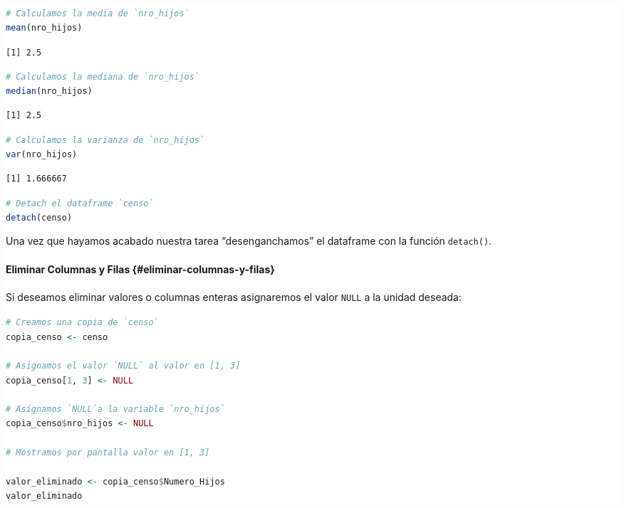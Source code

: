 
```r
# Calculamos la media de `nro_hijos`
mean(nro_hijos)
```

```
[1] 2.5
```



```r
# Calculamos la mediana de `nro_hijos`
median(nro_hijos)
```

```
[1] 2.5
```



```r
# Calculamos la varianza de `nro_hijos`
var(nro_hijos)
```

```
[1] 1.666667
```


```r
# Detach el dataframe `censo`
detach(censo)
```



Una vez que hayamos acabado nuestra tarea “desenganchamos” el dataframe con la 
función `detach()`.


#### Eliminar Columnas y Filas {#eliminar-columnas-y-filas}


Si deseamos eliminar valores o columnas enteras asignaremos el valor `NULL` a la 
unidad deseada:


```r
# Creamos una copia de `censo`
copia_censo <- censo

# Asignamos el valor `NULL` al valor en [1, 3]
copia_censo[1, 3] <- NULL

# Asignamos `NULL`a la variable `nro_hijos`
copia_censo$nro_hijos <- NULL

# Mostramos por pantalla valor en [1, 3]

valor_eliminado <- copia_censo$Numero_Hijos
valor_eliminado
```
